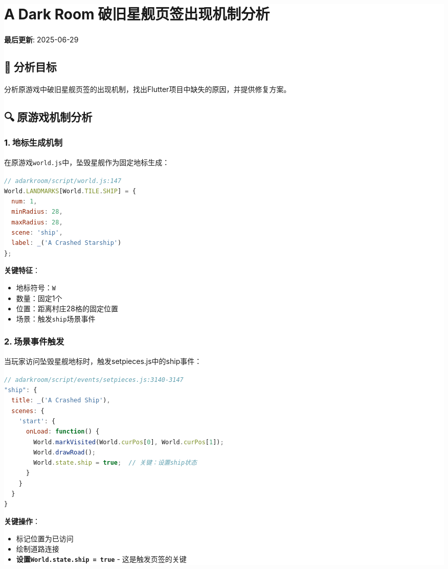 # A Dark Room 破旧星舰页签出现机制分析

**最后更新**: 2025-06-29

## 🎯 分析目标

分析原游戏中破旧星舰页签的出现机制，找出Flutter项目中缺失的原因，并提供修复方案。

## 🔍 原游戏机制分析

### 1. 地标生成机制

在原游戏`world.js`中，坠毁星舰作为固定地标生成：

```javascript
// adarkroom/script/world.js:147
World.LANDMARKS[World.TILE.SHIP] = { 
  num: 1, 
  minRadius: 28, 
  maxRadius: 28, 
  scene: 'ship', 
  label: _('A Crashed Starship')
};
```

**关键特征**：
- 地标符号：`W`
- 数量：固定1个
- 位置：距离村庄28格的固定位置
- 场景：触发`ship`场景事件

### 2. 场景事件触发

当玩家访问坠毁星舰地标时，触发setpieces.js中的ship事件：

```javascript
// adarkroom/script/events/setpieces.js:3140-3147
"ship": {
  title: _('A Crashed Ship'),
  scenes: {
    'start': {
      onLoad: function() {
        World.markVisited(World.curPos[0], World.curPos[1]);
        World.drawRoad();
        World.state.ship = true;  // 关键：设置ship状态
      }
    }
  }
}
```

**关键操作**：
- 标记位置为已访问
- 绘制道路连接
- **设置`World.state.ship = true`** - 这是触发页签的关键

